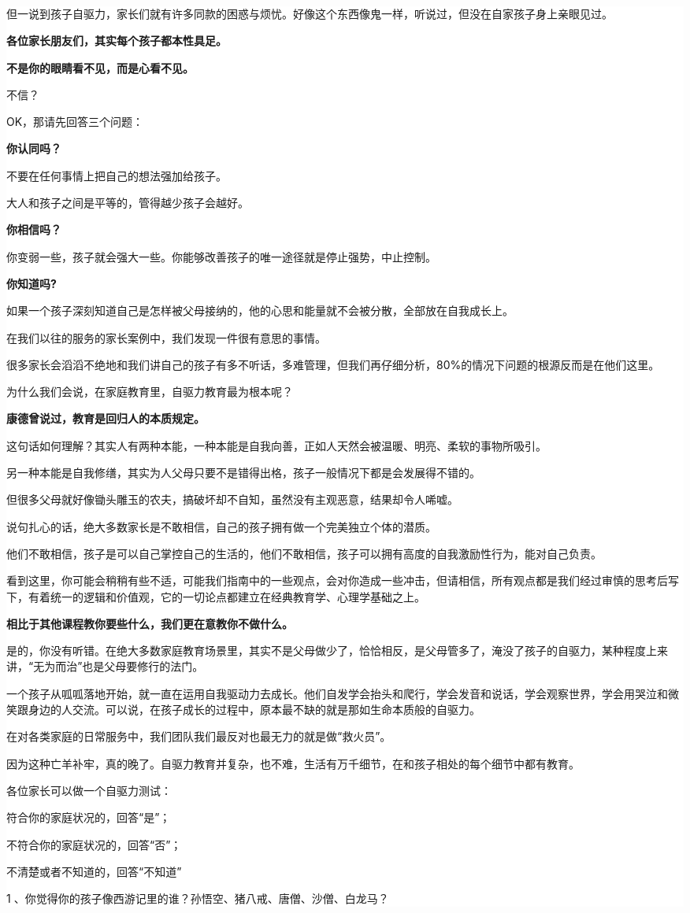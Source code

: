 但一说到孩子自驱力，家长们就有许多同款的困惑与烦忧。好像这个东西像鬼一样，听说过，但没在自家孩子身上亲眼见过。

**各位家长朋友们，其实每个孩子都本性具足。**

**不是你的眼睛看不见，而是心看不见。**

不信？

OK，那请先回答三个问题：

**你认同吗？**

不要在任何事情上把自己的想法强加给孩子。

大人和孩子之间是平等的，管得越少孩子会越好。

**你相信吗？**

你变弱一些，孩子就会强大一些。你能够改善孩子的唯一途径就是停止强势，中止控制。

**你知道吗?**

如果一个孩子深刻知道自己是怎样被父母接纳的，他的心思和能量就不会被分散，全部放在自我成长上。

在我们以往的服务的家长案例中，我们发现一件很有意思的事情。

很多家长会滔滔不绝地和我们讲自己的孩子有多不听话，多难管理，但我们再仔细分析，80%的情况下问题的根源反而是在他们这里。

为什么我们会说，在家庭教育里，自驱力教育最为根本呢？

**康德曾说过，教育是回归人的本质规定。**

这句话如何理解？其实人有两种本能，一种本能是自我向善，正如人天然会被温暖、明亮、柔软的事物所吸引。

另一种本能是自我修缮，其实为人父母只要不是错得出格，孩子一般情况下都是会发展得不错的。

但很多父母就好像锄头雕玉的农夫，搞破坏却不自知，虽然没有主观恶意，结果却令人唏嘘。

说句扎心的话，绝大多数家长是不敢相信，自己的孩子拥有做一个完美独立个体的潜质。

他们不敢相信，孩子是可以自己掌控自己的生活的，他们不敢相信，孩子可以拥有高度的自我激励性行为，能对自己负责。

看到这里，你可能会稍稍有些不适，可能我们指南中的一些观点，会对你造成一些冲击，但请相信，所有观点都是我们经过审慎的思考后写下，有着统一的逻辑和价值观，它的一切论点都建立在经典教育学、心理学基础之上。

**相比于其他课程教你要些什么，我们更在意教你不做什么。**

是的，你没有听错。在绝大多数家庭教育场景里，其实不是父母做少了，恰恰相反，是父母管多了，淹没了孩子的自驱力，某种程度上来讲，“无为而治”也是父母要修行的法门。

一个孩子从呱呱落地开始，就一直在运用自我驱动力去成长。他们自发学会抬头和爬行，学会发音和说话，学会观察世界，学会用哭泣和微笑跟身边的人交流。可以说，在孩子成长的过程中，原本最不缺的就是那如生命本质般的自驱力。

在对各类家庭的日常服务中，我们团队我们最反对也最无力的就是做“救火员”。

因为这种亡羊补牢，真的晚了。自驱力教育并复杂，也不难，生活有万千细节，在和孩子相处的每个细节中都有教育。

各位家长可以做一个自驱力测试：

符合你的家庭状况的，回答“是”；

不符合你的家庭状况的，回答“否”；

不清楚或者不知道的，回答“不知道”

1 、你觉得你的孩子像西游记里的谁？孙悟空、猪八戒、唐僧、沙僧、白龙马？
